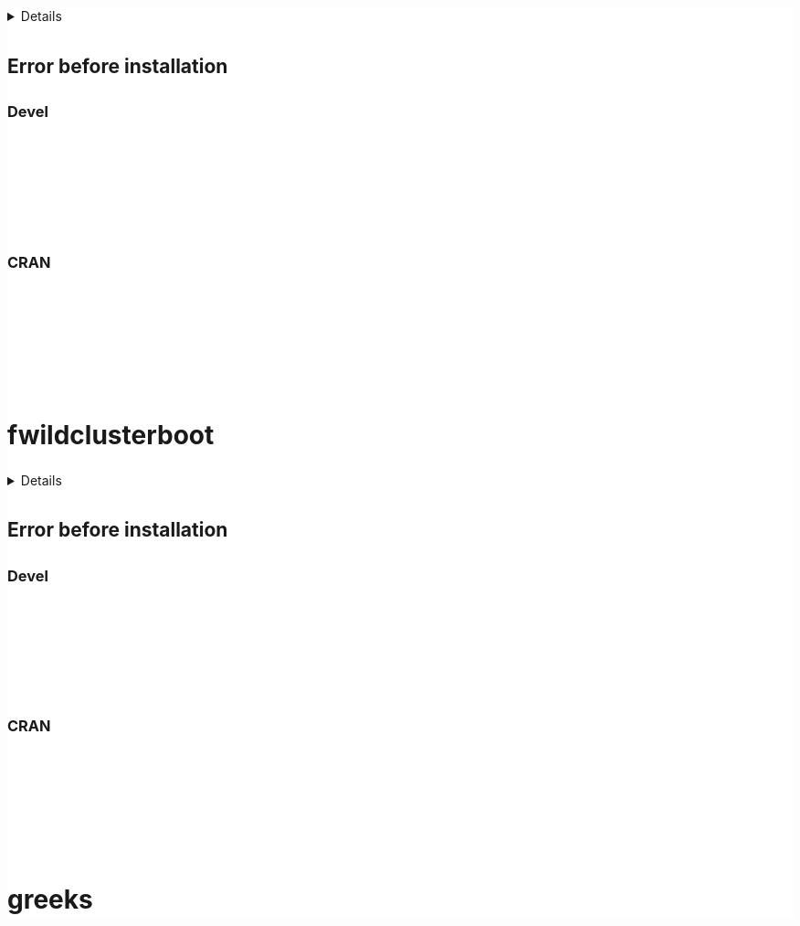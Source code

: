<details></details>

## Error before installation

### Devel

```






```
### CRAN

```






```
# fwildclusterboot

<details></details>

## Error before installation

### Devel

```






```
### CRAN

```






```
# greeks
